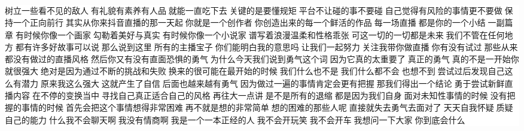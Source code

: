 树立一些看不见的敌人
有礼貌有素养有人品
就能一直吃下去
关键的是要懂规矩
平台不让碰的事不要碰
自己觉得有风险的事情更不要做
保持一个正向前行
其实从你来抖音直播的那一天起
你就是一个创作者
你创造出来的每一个鲜活的作品
每一场直播
都是你的一个小结
一副篇章
有时候你像一个画家
勾勒着美好与真实
有时候你像一个小说家
谱写着浪漫温柔和性格乖张
可这一切的一切都是未来
我们不管在任何地方
都有许多好故事可以说
那么说到这里
所有的主播宝子
你们能明白我的意思吗
让我们一起努力
关注我带你做直播
你有没有试过
那些从来都没有做过的直播风格
然后你又有没有直面恐惧的勇气
为什么今天我们说到勇气这个词
因为它真的太重要了
真正的勇气
真的不是一开始你就很强大
绝对是因为通过不断的挑战和失败
换来的很可能在最开始的时候
我们什么也不是
我们什么都不会
也想不到
尝试过后发现自己这么有潜力
原来我这么强大
这就产生了自信
后面也越来越有勇气
因为做过一遍的事情肯定会更有把握
那我们得出一个结论
勇于尝试新鲜直播内容
在不停的变换当中
寻找自己真正适合自己的风格
再往大一点讲
是不是所有的退缩
都是因为我们自身
面对未知性事情的时候
没有把握的事情的时候
首先会把这个事情想得非常困难
再不就是想的非常简单
想的困难的那些人呢
直接就失去勇气去面对了
天天自我怀疑
质疑自己的能力
什么我不会聊天啊
我没有情商啊
我是一个一本正经的人
我不会开玩笑
我不会开车
我想问一下大家
你到底会什么